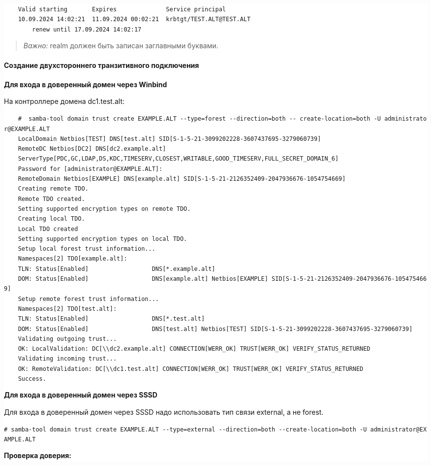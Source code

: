 		Valid starting       Expires              Service principal
		10.09.2024 14:02:21  11.09.2024 00:02:21  krbtgt/TEST.ALT@TEST.ALT
			renew until 17.09.2024 14:02:17

> *Важно:* realm должен быть записан заглавными буквами.

#### Создание двухстороннего транзитивного подключения

**Для входа в доверенный домен через Winbind**

На контроллере домена dc1.test.alt:

		#  samba-tool domain trust create EXAMPLE.ALT --type=forest --direction=both --	create-location=both -U administrator@EXAMPLE.ALT
		LocalDomain Netbios[TEST] DNS[test.alt] SID[S-1-5-21-3099202228-3607437695-3279060739]
		RemoteDC Netbios[DC2] DNS[dc2.example.alt]
		ServerType[PDC,GC,LDAP,DS,KDC,TIMESERV,CLOSEST,WRITABLE,GOOD_TIMESERV,FULL_SECRET_DOMAIN_6]
		Password for [administrator@EXAMPLE.ALT]:
		RemoteDomain Netbios[EXAMPLE] DNS[example.alt] SID[S-1-5-21-2126352409-2047936676-1054754669]
		Creating remote TDO.
		Remote TDO created.
		Setting supported encryption types on remote TDO.
		Creating local TDO.
		Local TDO created
		Setting supported encryption types on local TDO.
		Setup local forest trust information...
		Namespaces[2] TDO[example.alt]:
		TLN: Status[Enabled]                  DNS[*.example.alt]
		DOM: Status[Enabled]                  DNS[example.alt] Netbios[EXAMPLE] SID[S-1-5-21-2126352409-2047936676-1054754669]
		Setup remote forest trust information...
		Namespaces[2] TDO[test.alt]:
		TLN: Status[Enabled]                  DNS[*.test.alt]
		DOM: Status[Enabled]                  DNS[test.alt] Netbios[TEST] SID[S-1-5-21-3099202228-3607437695-3279060739]
		Validating outgoing trust...
		OK: LocalValidation: DC[\\dc2.example.alt] CONNECTION[WERR_OK] TRUST[WERR_OK] VERIFY_STATUS_RETURNED
		Validating incoming trust...
		OK: RemoteValidation: DC[\\dc1.test.alt] CONNECTION[WERR_OK] TRUST[WERR_OK] VERIFY_STATUS_RETURNED
		Success.

**Для входа в доверенный домен через SSSD**

Для входа в доверенный домен через SSSD надо использовать тип связи external, а не forest.

	# samba-tool domain trust create EXAMPLE.ALT --type=external --direction=both --create-location=both -U administrator@EXAMPLE.ALT

**Проверка доверия:**
